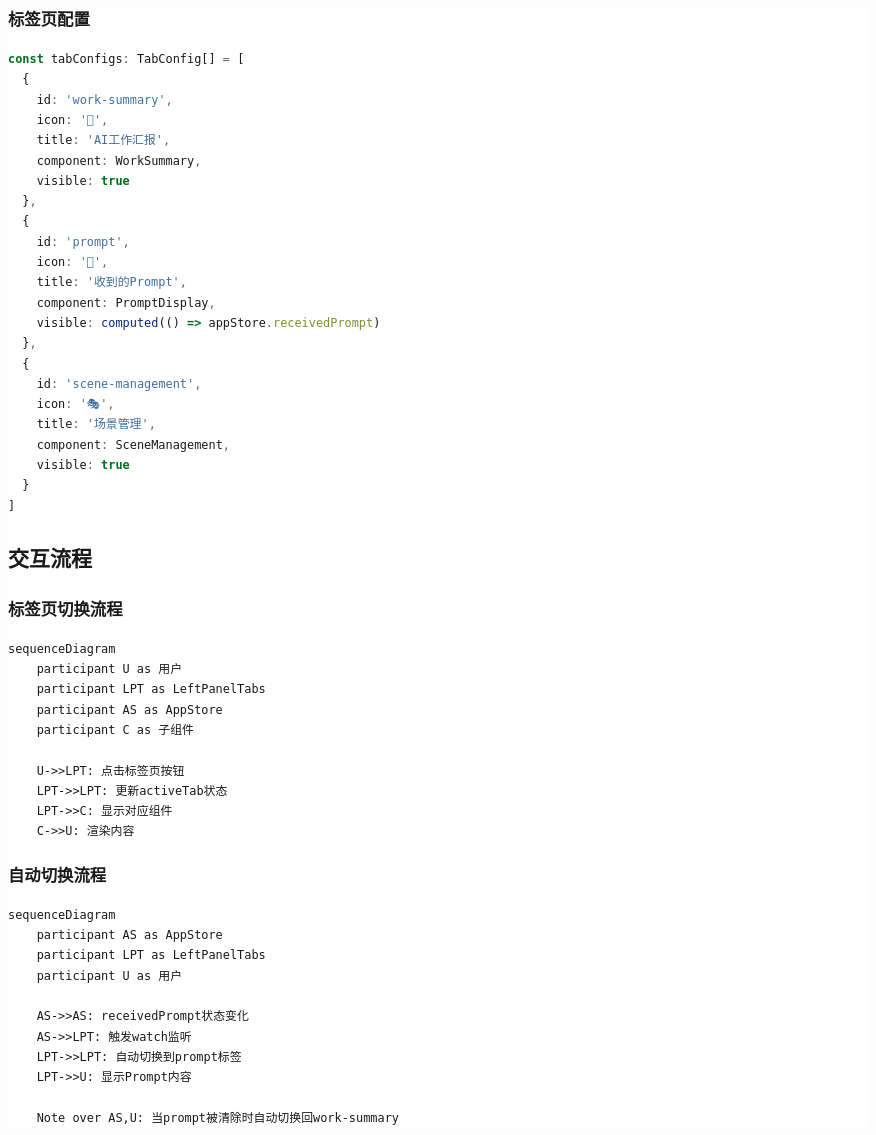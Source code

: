 ### 标签页配置
```typescript
const tabConfigs: TabConfig[] = [
  {
    id: 'work-summary',
    icon: '🤖',
    title: 'AI工作汇报',
    component: WorkSummary,
    visible: true
  },
  {
    id: 'prompt',
    icon: '📝',
    title: '收到的Prompt',
    component: PromptDisplay,
    visible: computed(() => appStore.receivedPrompt)
  },
  {
    id: 'scene-management',
    icon: '🎭',
    title: '场景管理',
    component: SceneManagement,
    visible: true
  }
]
```

## 交互流程

### 标签页切换流程
```mermaid
sequenceDiagram
    participant U as 用户
    participant LPT as LeftPanelTabs
    participant AS as AppStore
    participant C as 子组件
    
    U->>LPT: 点击标签页按钮
    LPT->>LPT: 更新activeTab状态
    LPT->>C: 显示对应组件
    C->>U: 渲染内容
```

### 自动切换流程
```mermaid
sequenceDiagram
    participant AS as AppStore
    participant LPT as LeftPanelTabs
    participant U as 用户
    
    AS->>AS: receivedPrompt状态变化
    AS->>LPT: 触发watch监听
    LPT->>LPT: 自动切换到prompt标签
    LPT->>U: 显示Prompt内容
    
    Note over AS,U: 当prompt被清除时自动切换回work-summary
```
